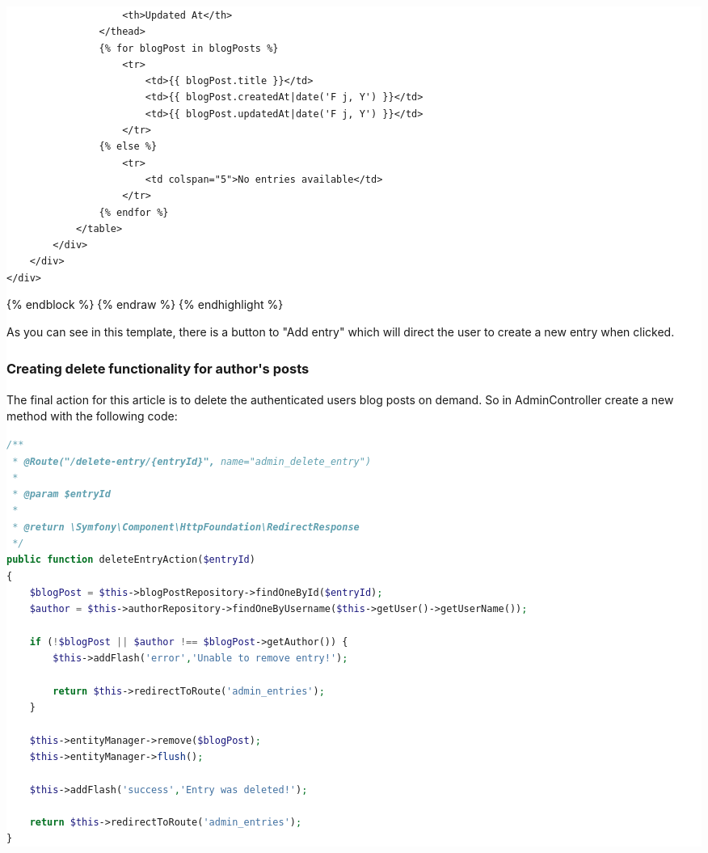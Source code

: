                         <th>Updated At</th>
                    </thead>
                    {% for blogPost in blogPosts %}
                        <tr>
                            <td>{{ blogPost.title }}</td>
                            <td>{{ blogPost.createdAt|date('F j, Y') }}</td>
                            <td>{{ blogPost.updatedAt|date('F j, Y') }}</td>
                        </tr>
                    {% else %}
                        <tr>
                            <td colspan="5">No entries available</td>
                        </tr>
                    {% endfor %}
                </table>
            </div>
        </div>
    </div>
{% endblock %}
{% endraw %}
{% endhighlight %}

As you can see in this template, there is a button to "Add entry" which will direct the user to create a new entry when clicked.

### Creating delete functionality for author's posts

The final action for this article is to delete the authenticated users blog posts on demand. So in AdminController create a new method with the following code:

```php
/**
 * @Route("/delete-entry/{entryId}", name="admin_delete_entry")
 *
 * @param $entryId
 *
 * @return \Symfony\Component\HttpFoundation\RedirectResponse
 */
public function deleteEntryAction($entryId)
{
    $blogPost = $this->blogPostRepository->findOneById($entryId);
    $author = $this->authorRepository->findOneByUsername($this->getUser()->getUserName());

    if (!$blogPost || $author !== $blogPost->getAuthor()) {
        $this->addFlash('error','Unable to remove entry!');

        return $this->redirectToRoute('admin_entries');
    }

    $this->entityManager->remove($blogPost);
    $this->entityManager->flush();

    $this->addFlash('success','Entry was deleted!');

    return $this->redirectToRoute('admin_entries');
}
```
